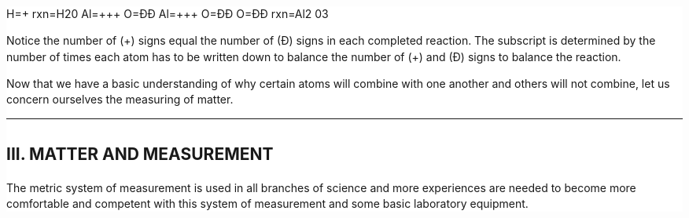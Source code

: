    </td>
  </tr>
  <tr>
   <td>
    H=+
   </td>
   <td>
   </td>
   <td>
    rxn=H20
   </td>
  </tr>
  <tr>
   <td>
    Al=+++
   </td>
   <td>
    O=ÐÐ
   </td>
  </tr>
  <tr>
   <td>
    Al=+++
   </td>
   <td>
    O=ÐÐ
   </td>
  </tr>
  <tr>
   <td>
   </td>
   <td>
    O=ÐÐ
   </td>
   <td>
    rxn=Al2 03
   </td>
  </tr>
 </table>
 <p>
  Notice the number of (+) signs equal the number of (Ð) signs in each completed reaction. The subscript is determined by the number of times each atom has to be written down to balance the number of (+) and (Ð) signs to balance the reaction.
 </p>
 <p>
  Now that we have a basic understanding of why certain atoms will combine with one another and others will not combine, let us concern ourselves the measuring of matter.
 </p>
<hr/>
 <h2>
  III. MATTER AND MEASUREMENT
 </h2>
 The metric system of measurement is used in all branches of science and more experiences are needed to become more comfortable and competent with this system of measurement and some basic laboratory equipment.
